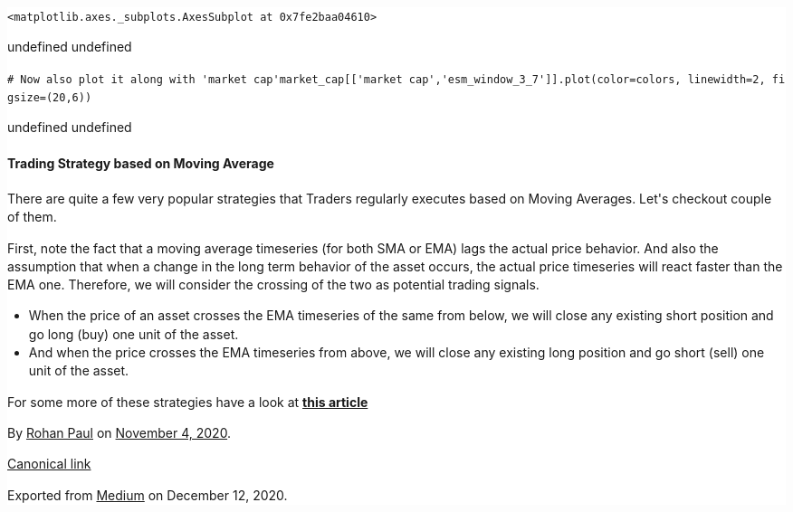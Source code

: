 ```
<matplotlib.axes._subplots.AxesSubplot at 0x7fe2baa04610>
```

undefined
undefined

```
# Now also plot it along with 'market cap'market_cap[['market cap','esm_window_3_7']].plot(color=colors, linewidth=2, figsize=(20,6))
```

undefined
undefined

#### Trading Strategy based on Moving Average

There are quite a few very popular strategies that Traders regularly executes based on Moving Averages. Let's checkout couple of them.

First, note the fact that a moving average timeseries (for both SMA or EMA) lags the actual price behavior. And also the assumption that when a change in the long term behavior of the asset occurs, the actual price timeseries will react faster than the EMA one. Therefore, we will consider the crossing of the two as potential trading signals.

*   When the price of an asset crosses the EMA timeseries of the same from below, we will close any existing short position and go long (buy) one unit of the asset.
*   And when the price crosses the EMA timeseries from above, we will close any existing long position and go short (sell) one unit of the asset.

For some more of these strategies have a look at [**this article**](https://blackwellglobal.com/3-simple-moving-average-strategies-for-day-trading/)

By [Rohan Paul](https://medium.com/@paulrohan) on [November 4, 2020](https://medium.com/p/6f8e9104acd4).

[Canonical link](https://medium.com/@paulrohan/moving-averages-with-bitcoin-daily-pricing-from-coinmarket-6f8e9104acd4)

Exported from [Medium](https://medium.com) on December 12, 2020.